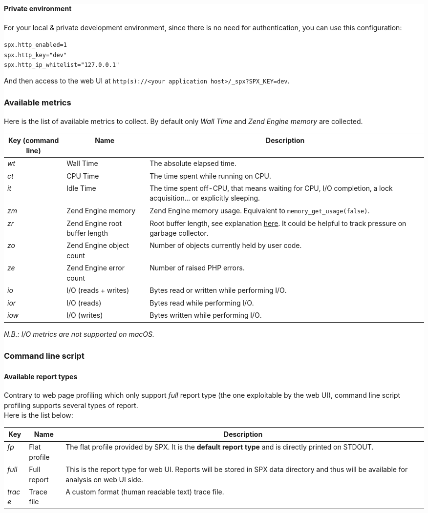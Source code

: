 #### Private environment

For your local & private development environment, since there is no need for authentication, you can use this configuration:

```
spx.http_enabled=1
spx.http_key="dev"
spx.http_ip_whitelist="127.0.0.1"
```

And then access to the web UI at `http(s)://<your application host>/_spx?SPX_KEY=dev`.

### Available metrics

Here is the list of available metrics to collect. By default only _Wall Time_ and _Zend Engine memory_ are collected.

| Key (command line) | Name | Description |
| ---- | ---------------- | ------ |
| _wt_ | Wall Time | The absolute elapsed time. |
| _ct_ | CPU Time | The time spent while running on CPU. |
| _it_ | Idle Time | The time spent off-CPU, that means waiting for CPU, I/O completion, a lock acquisition... or explicitly sleeping. |
| _zm_ | Zend Engine memory | Zend Engine memory usage. Equivalent to `memory_get_usage(false)`. |
| _zr_ | Zend Engine root buffer length | Root buffer length, see explanation [here](http://php.net/manual/en/features.gc.collecting-cycles.php). It could be helpful to track pressure on garbage collector. |
| _zo_ | Zend Engine object count | Number of objects currently held by user code. |
| _ze_ | Zend Engine error count | Number of raised PHP errors. |
| _io_ | I/O (reads + writes) | Bytes read or written while performing I/O. |
| _ior_ | I/O (reads) | Bytes read while performing I/O. |
| _iow_ | I/O (writes) | Bytes written while performing I/O. |

_N.B.: I/O metrics are not supported on macOS._

### Command line script

#### Available report types

Contrary to web page profiling which only support _full_ report type (the one exploitable by the web UI), command line script profiling supports several types of report.  
Here is the list below:

| Key  | Name  | Description  |
| ---- | ----- | ------------ |
| _fp_ | Flat profile | The flat profile provided by SPX. It is the **default report type** and is directly printed on STDOUT. |
| _full_ | Full report | This is the report type for web UI. Reports will be stored in SPX data directory and thus will be available for analysis on web UI side. |
| _trace_ | Trace file | A custom format (human readable text) trace file. |
